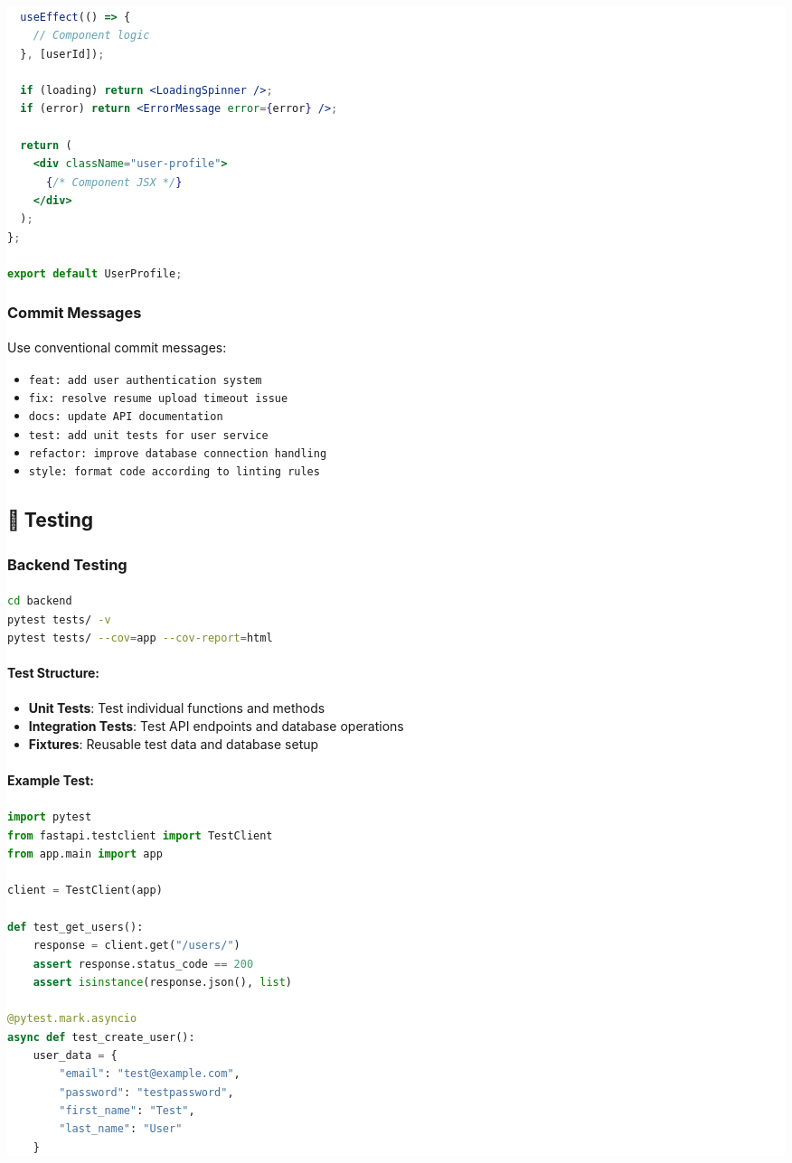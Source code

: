```jsx
  useEffect(() => {
    // Component logic
  }, [userId]);

  if (loading) return <LoadingSpinner />;
  if (error) return <ErrorMessage error={error} />;

  return (
    <div className="user-profile">
      {/* Component JSX */}
    </div>
  );
};

export default UserProfile;
```

### Commit Messages

Use conventional commit messages:

- `feat: add user authentication system`
- `fix: resolve resume upload timeout issue`
- `docs: update API documentation`
- `test: add unit tests for user service`
- `refactor: improve database connection handling`
- `style: format code according to linting rules`

## 🧪 Testing

### Backend Testing

```bash
cd backend
pytest tests/ -v
pytest tests/ --cov=app --cov-report=html
```

#### Test Structure:
- **Unit Tests**: Test individual functions and methods
- **Integration Tests**: Test API endpoints and database operations
- **Fixtures**: Reusable test data and database setup

#### Example Test:
```python
import pytest
from fastapi.testclient import TestClient
from app.main import app

client = TestClient(app)

def test_get_users():
    response = client.get("/users/")
    assert response.status_code == 200
    assert isinstance(response.json(), list)

@pytest.mark.asyncio
async def test_create_user():
    user_data = {
        "email": "test@example.com",
        "password": "testpassword",
        "first_name": "Test",
        "last_name": "User"
    }
```